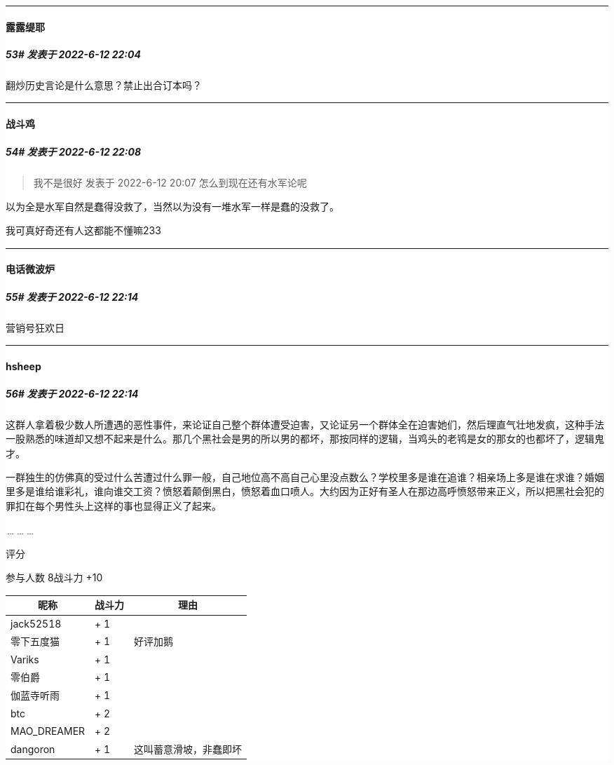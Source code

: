 *****

####  露露缇耶  
##### 53#       发表于 2022-6-12 22:04

翻炒历史言论是什么意思？禁止出合订本吗？

*****

####  战斗鸡  
##### 54#       发表于 2022-6-12 22:08

<blockquote>我不是很好 发表于 2022-6-12 20:07
怎么到现在还有水军论呢</blockquote>
以为全是水军自然是蠢得没救了，当然以为没有一堆水军一样是蠢的没救了。

我可真好奇还有人这都能不懂嘛233

*****

####  电话微波炉  
##### 55#       发表于 2022-6-12 22:14

营销号狂欢日

*****

####  hsheep  
##### 56#       发表于 2022-6-12 22:14

这群人拿着极少数人所遭遇的恶性事件，来论证自己整个群体遭受迫害，又论证另一个群体全在迫害她们，然后理直气壮地发疯，这种手法一股熟悉的味道却又想不起来是什么。那几个黑社会是男的所以男的都坏，那按同样的逻辑，当鸡头的老鸨是女的那女的也都坏了，逻辑鬼才。

一群独生的仿佛真的受过什么苦遭过什么罪一般，自己地位高不高自己心里没点数么？学校里多是谁在追谁？相亲场上多是谁在求谁？婚姻里多是谁给谁彩礼，谁向谁交工资？愤怒着颠倒黑白，愤怒着血口喷人。大约因为正好有圣人在那边高呼愤怒带来正义，所以把黑社会犯的罪扣在每个男性头上这样的事也显得正义了起来。

﹍﹍﹍

评分

 参与人数 8战斗力 +10

|昵称|战斗力|理由|
|----|---|---|
| jack52518| + 1||
| 零下五度猫| + 1|好评加鹅|
| Variks| + 1||
| 零伯爵| + 1||
| 伽蓝寺听雨| + 1||
| btc| + 2||
| MAO_DREAMER| + 2||
| dangoron| + 1|这叫蓄意滑坡，非蠢即坏|
